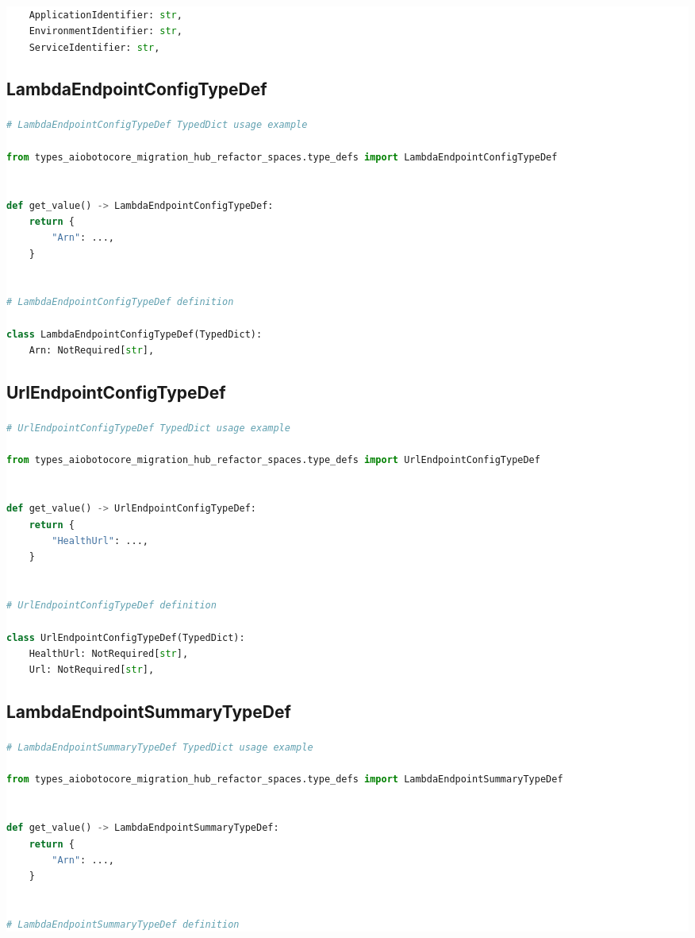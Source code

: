 ```python
    ApplicationIdentifier: str,
    EnvironmentIdentifier: str,
    ServiceIdentifier: str,
```


## LambdaEndpointConfigTypeDef

```python
# LambdaEndpointConfigTypeDef TypedDict usage example

from types_aiobotocore_migration_hub_refactor_spaces.type_defs import LambdaEndpointConfigTypeDef


def get_value() -> LambdaEndpointConfigTypeDef:
    return {
        "Arn": ...,
    }


# LambdaEndpointConfigTypeDef definition

class LambdaEndpointConfigTypeDef(TypedDict):
    Arn: NotRequired[str],
```


## UrlEndpointConfigTypeDef

```python
# UrlEndpointConfigTypeDef TypedDict usage example

from types_aiobotocore_migration_hub_refactor_spaces.type_defs import UrlEndpointConfigTypeDef


def get_value() -> UrlEndpointConfigTypeDef:
    return {
        "HealthUrl": ...,
    }


# UrlEndpointConfigTypeDef definition

class UrlEndpointConfigTypeDef(TypedDict):
    HealthUrl: NotRequired[str],
    Url: NotRequired[str],
```


## LambdaEndpointSummaryTypeDef

```python
# LambdaEndpointSummaryTypeDef TypedDict usage example

from types_aiobotocore_migration_hub_refactor_spaces.type_defs import LambdaEndpointSummaryTypeDef


def get_value() -> LambdaEndpointSummaryTypeDef:
    return {
        "Arn": ...,
    }


# LambdaEndpointSummaryTypeDef definition

```